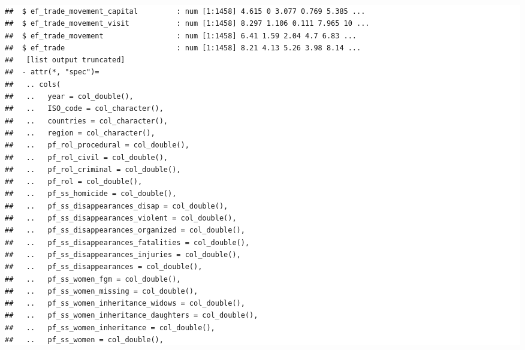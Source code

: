     ##  $ ef_trade_movement_capital         : num [1:1458] 4.615 0 3.077 0.769 5.385 ...
    ##  $ ef_trade_movement_visit           : num [1:1458] 8.297 1.106 0.111 7.965 10 ...
    ##  $ ef_trade_movement                 : num [1:1458] 6.41 1.59 2.04 4.7 6.83 ...
    ##  $ ef_trade                          : num [1:1458] 8.21 4.13 5.26 3.98 8.14 ...
    ##   [list output truncated]
    ##  - attr(*, "spec")=
    ##   .. cols(
    ##   ..   year = col_double(),
    ##   ..   ISO_code = col_character(),
    ##   ..   countries = col_character(),
    ##   ..   region = col_character(),
    ##   ..   pf_rol_procedural = col_double(),
    ##   ..   pf_rol_civil = col_double(),
    ##   ..   pf_rol_criminal = col_double(),
    ##   ..   pf_rol = col_double(),
    ##   ..   pf_ss_homicide = col_double(),
    ##   ..   pf_ss_disappearances_disap = col_double(),
    ##   ..   pf_ss_disappearances_violent = col_double(),
    ##   ..   pf_ss_disappearances_organized = col_double(),
    ##   ..   pf_ss_disappearances_fatalities = col_double(),
    ##   ..   pf_ss_disappearances_injuries = col_double(),
    ##   ..   pf_ss_disappearances = col_double(),
    ##   ..   pf_ss_women_fgm = col_double(),
    ##   ..   pf_ss_women_missing = col_double(),
    ##   ..   pf_ss_women_inheritance_widows = col_double(),
    ##   ..   pf_ss_women_inheritance_daughters = col_double(),
    ##   ..   pf_ss_women_inheritance = col_double(),
    ##   ..   pf_ss_women = col_double(),